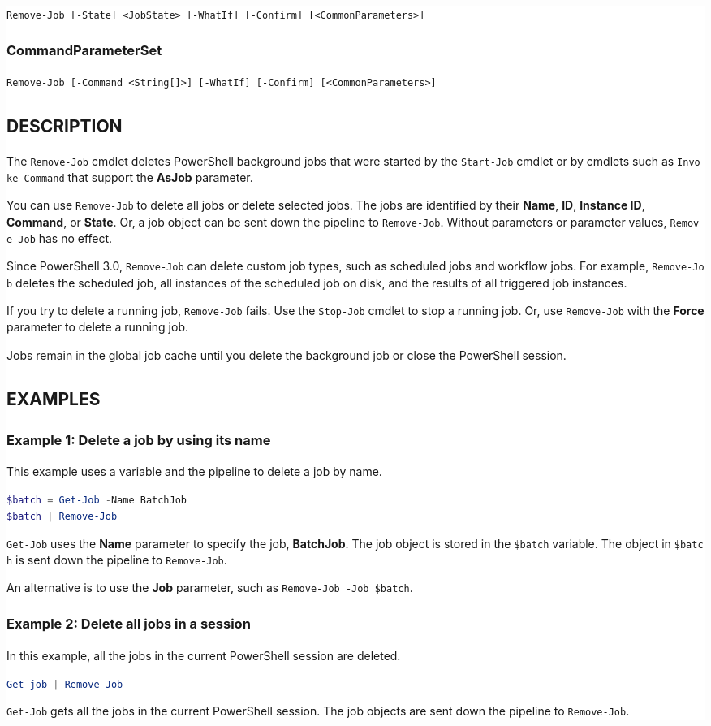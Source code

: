 ```
Remove-Job [-State] <JobState> [-WhatIf] [-Confirm] [<CommonParameters>]
```

### CommandParameterSet

```
Remove-Job [-Command <String[]>] [-WhatIf] [-Confirm] [<CommonParameters>]
```

## DESCRIPTION

The `Remove-Job` cmdlet deletes PowerShell background jobs that were started by the `Start-Job`
cmdlet or by cmdlets such as `Invoke-Command` that support the **AsJob** parameter.

You can use `Remove-Job` to delete all jobs or delete selected jobs. The jobs are identified by
their **Name**, **ID**, **Instance ID**, **Command**, or **State**. Or, a job object can be sent
down the pipeline to `Remove-Job`. Without parameters or parameter values, `Remove-Job` has no
effect.

Since PowerShell 3.0, `Remove-Job` can delete custom job types, such as scheduled jobs and workflow
jobs. For example, `Remove-Job` deletes the scheduled job, all instances of the scheduled job on
disk, and the results of all triggered job instances.

If you try to delete a running job, `Remove-Job` fails. Use the `Stop-Job` cmdlet to stop a running
job. Or, use `Remove-Job` with the **Force** parameter to delete a running job.

Jobs remain in the global job cache until you delete the background job or close the PowerShell
session.

## EXAMPLES

### Example 1: Delete a job by using its name

This example uses a variable and the pipeline to delete a job by name.

```powershell
$batch = Get-Job -Name BatchJob
$batch | Remove-Job
```

`Get-Job` uses the **Name** parameter to specify the job, **BatchJob**. The job object is stored in
the `$batch` variable. The object in `$batch` is sent down the pipeline to `Remove-Job`.

An alternative is to use the **Job** parameter, such as `Remove-Job -Job $batch`.

### Example 2: Delete all jobs in a session

In this example, all the jobs in the current PowerShell session are deleted.

```powershell
Get-job | Remove-Job
```

`Get-Job` gets all the jobs in the current PowerShell session. The job objects are sent down the
pipeline to `Remove-Job`.
